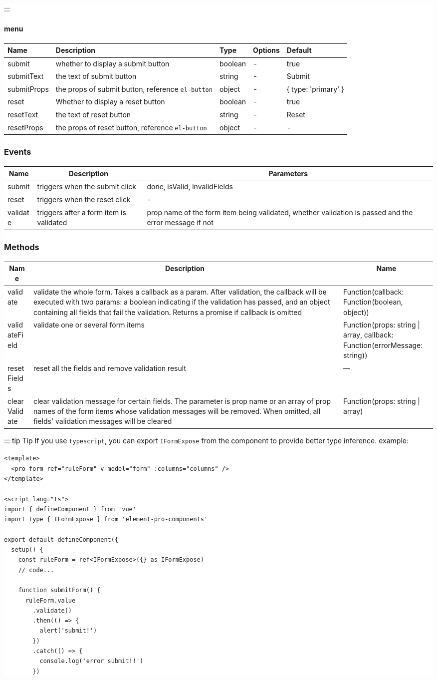 :::

#### menu

| Name        | Description                                       | Type    | Options | Default             |
| :---------- | :------------------------------------------------ | :------ | :------ | :------------------ |
| submit      | whether to display a submit button                | boolean | -       | true                |
| submitText  | the text of submit button                         | string  | -       | Submit              |
| submitProps | the props of submit button, reference `el-button` | object  | -       | { type: 'primary' } |
| reset       | Whether to display a reset button                 | boolean | -       | true                |
| resetText   | the text of reset button                          | string  | -       | Reset               |
| resetProps  | the props of reset button, reference `el-button`  | object  | -       | -                   |

### Events

| Name     | Description                             | Parameters                                                                                            |
| -------- | --------------------------------------- | ----------------------------------------------------------------------------------------------------- |
| submit   | triggers when the submit click          | done, isValid, invalidFields                                                                          |
| reset    | triggers when the reset click           | -                                                                                                     |
| validate | triggers after a form item is validated | prop name of the form item being validated, whether validation is passed and the error message if not |

### Methods

| Name          | Description                                                                                                                                                                                                                                                                      | Name                                                                       |
| ------------- | -------------------------------------------------------------------------------------------------------------------------------------------------------------------------------------------------------------------------------------------------------------------------------- | -------------------------------------------------------------------------- |
| validate      | validate the whole form. Takes a callback as a param. After validation, the callback will be executed with two params: a boolean indicating if the validation has passed, and an object containing all fields that fail the validation. Returns a promise if callback is omitted | Function(callback: Function(boolean, object))                              |
| validateField | validate one or several form items                                                                                                                                                                                                                                               | Function(props: string \| array, callback: Function(errorMessage: string)) |
| resetFields   | reset all the fields and remove validation result                                                                                                                                                                                                                                | —                                                                          |
| clearValidate | clear validation message for certain fields. The parameter is prop name or an array of prop names of the form items whose validation messages will be removed. When omitted, all fields' validation messages will be cleared                                                     | Function(props: string \| array)                                           |

::: tip Tip
If you use `typescript`, you can export `IFormExpose` from the component to provide better type inference. example:

```vue
<template>
  <pro-form ref="ruleForm" v-model="form" :columns="columns" />
</template>

<script lang="ts">
import { defineComponent } from 'vue'
import type { IFormExpose } from 'element-pro-components'

export default defineComponent({
  setup() {
    const ruleForm = ref<IFormExpose>({} as IFormExpose)
    // code...

    function submitForm() {
      ruleForm.value
        .validate()
        .then(() => {
          alert('submit!')
        })
        .catch(() => {
          console.log('error submit!!')
        })
```